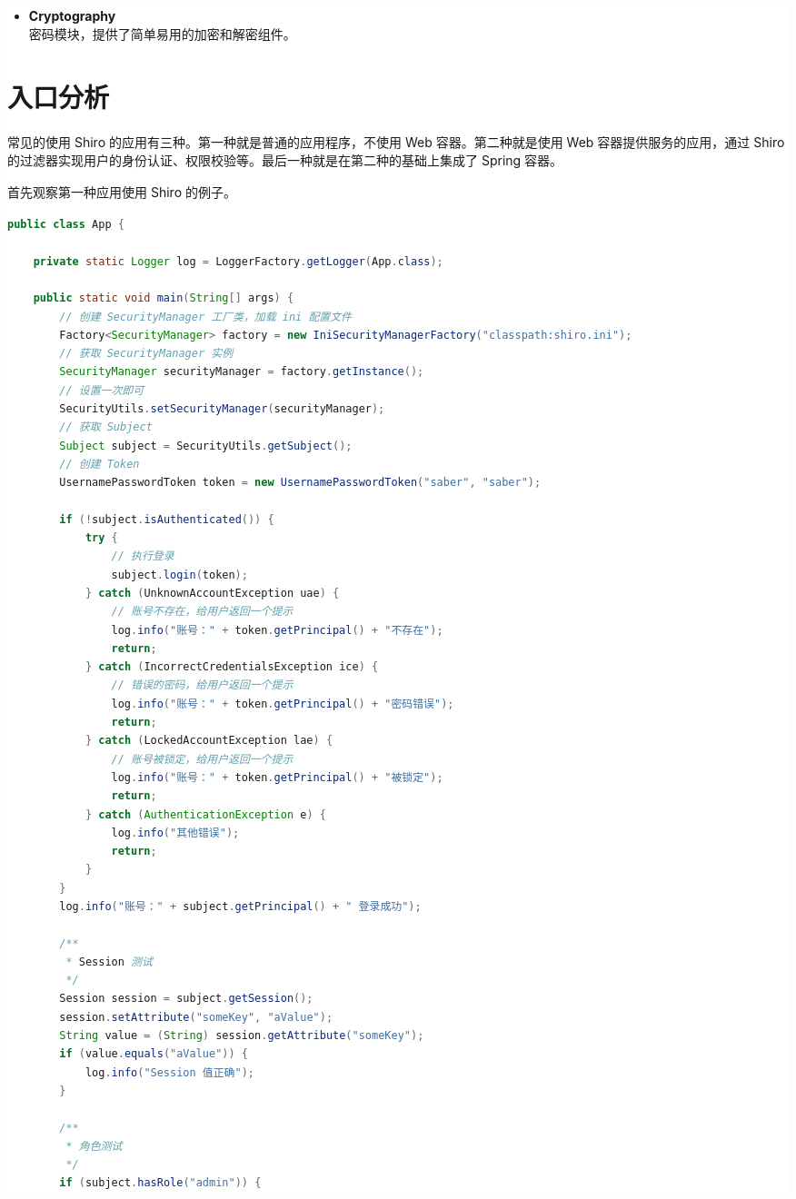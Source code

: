 - **Cryptography**  
密码模块，提供了简单易用的加密和解密组件。  

# 入口分析
常见的使用 Shiro 的应用有三种。第一种就是普通的应用程序，不使用 Web 容器。第二种就是使用 Web 容器提供服务的应用，通过 Shiro 的过滤器实现用户的身份认证、权限校验等。最后一种就是在第二种的基础上集成了 Spring 容器。  

首先观察第一种应用使用 Shiro 的例子。  

```java
public class App {

    private static Logger log = LoggerFactory.getLogger(App.class);

    public static void main(String[] args) {
        // 创建 SecurityManager 工厂类，加载 ini 配置文件
        Factory<SecurityManager> factory = new IniSecurityManagerFactory("classpath:shiro.ini");
        // 获取 SecurityManager 实例
        SecurityManager securityManager = factory.getInstance();
        // 设置一次即可
        SecurityUtils.setSecurityManager(securityManager);
        // 获取 Subject
        Subject subject = SecurityUtils.getSubject();
        // 创建 Token
        UsernamePasswordToken token = new UsernamePasswordToken("saber", "saber");

        if (!subject.isAuthenticated()) {
            try {
                // 执行登录
                subject.login(token);
            } catch (UnknownAccountException uae) {
                // 账号不存在，给用户返回一个提示
                log.info("账号：" + token.getPrincipal() + "不存在");
                return;
            } catch (IncorrectCredentialsException ice) {
                // 错误的密码，给用户返回一个提示
                log.info("账号：" + token.getPrincipal() + "密码错误");
                return;
            } catch (LockedAccountException lae) {
                // 账号被锁定，给用户返回一个提示
                log.info("账号：" + token.getPrincipal() + "被锁定");
                return;
            } catch (AuthenticationException e) {
                log.info("其他错误");
                return;
            }
        }
        log.info("账号：" + subject.getPrincipal() + " 登录成功");

        /**
         * Session 测试
         */
        Session session = subject.getSession();
        session.setAttribute("someKey", "aValue");
        String value = (String) session.getAttribute("someKey");
        if (value.equals("aValue")) {
            log.info("Session 值正确");
        }

        /**
         * 角色测试
         */
        if (subject.hasRole("admin")) {
```